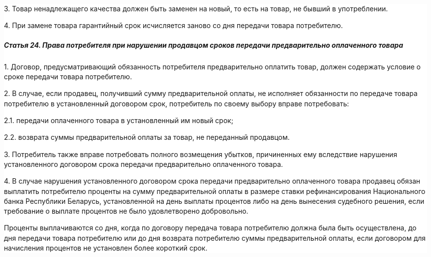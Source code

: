 <p>3. Товар ненадлежащего качества должен быть заменен на новый, то есть на товар, не бывший в употреблении.</p>
<p>4. При замене товара гарантийный срок исчисляется заново со дня передачи товара потребителю.</p>
<h5>Статья 24. Права потребителя при нарушении продавцом сроков передачи предварительно оплаченного товара</h5>
<p>1. Договор, предусматривающий обязанность потребителя предварительно оплатить товар, должен содержать условие о сроке передачи товара потребителю.</p>
<p>2. В случае, если продавец, получивший сумму предварительной оплаты, не исполняет обязанности по передаче товара потребителю в установленный договором срок, потребитель по своему выбору вправе потребовать:</p>
<p>2.1. передачи оплаченного товара в установленный им новый срок;</p>
<p>2.2. возврата суммы предварительной оплаты за товар, не переданный продавцом.</p>
<p>3. Потребитель также вправе потребовать полного возмещения убытков, причиненных ему вследствие нарушения установленного договором срока передачи предварительно оплаченного товара.</p>
<p>4. В случае нарушения установленного договором срока передачи предварительно оплаченного товара продавец обязан выплатить потребителю проценты на сумму предварительной оплаты в размере ставки рефинансирования Национального банка Республики Беларусь, установленной на день выплаты процентов либо на день вынесения судебного решения, если требование о выплате процентов не было удовлетворено добровольно.</p>
<p>Проценты выплачиваются со дня, когда по договору передача товара потребителю должна была быть осуществлена, до дня передачи товара потребителю или до дня возврата потребителю суммы предварительной оплаты, если договором для начисления процентов не установлен более короткий срок.</p>
